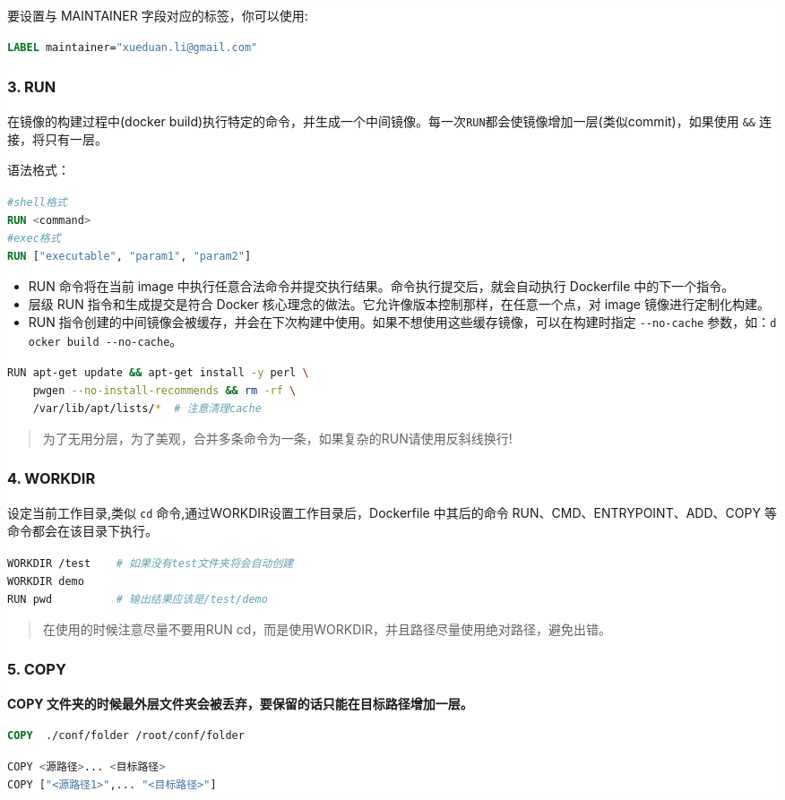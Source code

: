 要设置与 MAINTAINER 字段对应的标签，你可以使用:

```dockerfile
LABEL maintainer="xueduan.li@gmail.com"
```



### 3. RUN

在镜像的构建过程中(docker build)执行特定的命令，并生成一个中间镜像。每一次`RUN`都会使镜像增加一层(类似commit)，如果使用 `&&` 连接，将只有一层。

语法格式：

```dockerfile
#shell格式
RUN <command>
#exec格式
RUN ["executable", "param1", "param2"]
```

- RUN 命令将在当前 image 中执行任意合法命令并提交执行结果。命令执行提交后，就会自动执行 Dockerfile 中的下一个指令。
- 层级 RUN 指令和生成提交是符合 Docker 核心理念的做法。它允许像版本控制那样，在任意一个点，对 image 镜像进行定制化构建。
- RUN 指令创建的中间镜像会被缓存，并会在下次构建中使用。如果不想使用这些缓存镜像，可以在构建时指定 `--no-cache` 参数，如：`docker build --no-cache`。



```sh
RUN apt-get update && apt-get install -y perl \
    pwgen --no-install-recommends && rm -rf \
    /var/lib/apt/lists/*  # 注意清理cache
```

> 为了无用分层，为了美观，合并多条命令为一条，如果复杂的RUN请使用反斜线换行!

### 4. WORKDIR

设定当前工作目录,类似 `cd` 命令,通过WORKDIR设置工作目录后，Dockerfile 中其后的命令 RUN、CMD、ENTRYPOINT、ADD、COPY 等命令都会在该目录下执行。

```sh
WORKDIR /test    # 如果没有test文件夹将会自动创建
WORKDIR demo
RUN pwd          # 输出结果应该是/test/demo
```

> 在使用的时候注意尽量不要用RUN cd，而是使用WORKDIR，并且路径尽量使用绝对路径，避免出错。

### 5.  COPY

**COPY 文件夹的时候最外层文件夹会被丢弃，要保留的话只能在目标路径增加一层。**

```dockerfile
COPY  ./conf/folder /root/conf/folder
```



```sh
COPY <源路径>... <目标路径>
COPY ["<源路径1>",... "<目标路径>"]
```
